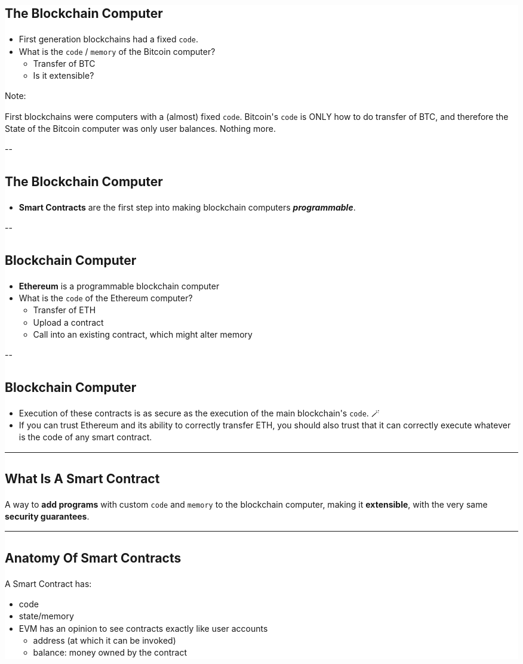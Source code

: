 ## The Blockchain Computer

- First generation blockchains had a fixed `code`. 
- What is the `code` / `memory` of the Bitcoin computer? 
	- <!-- element class="fragment" --> Transfer of BTC
	- <!-- element class="fragment" -->Is it extensible?

Note: 

First blockchains were computers with a (almost) fixed `code`. Bitcoin's `code` is ONLY how to do transfer of BTC, and therefore the State of the Bitcoin computer was only user balances. Nothing more. 

--

## The Blockchain Computer

- **Smart Contracts** are the first step into making blockchain computers ***programmable***. 

--
## Blockchain Computer

- **Ethereum** is a programmable blockchain computer
- What is the `code` of the Ethereum computer? 
	- Transfer of ETH <!-- element class="fragment" --> 
	- Upload a contract <!-- element class="fragment" --> 
	- Call into an existing contract, which might alter memory <!-- element class="fragment" --> 

--
## Blockchain Computer

- Execution of these contracts is as secure as the execution of the main blockchain's `code`. 🪄
-  If you can trust Ethereum and its ability to correctly transfer ETH, you should also trust that it can correctly execute whatever is the code of any smart contract. 

---

## What Is A Smart Contract

A way to **add programs** with custom `code` and `memory` to the blockchain computer, making it **extensible**, with the very same **security guarantees**.


---

## Anatomy Of Smart Contracts

A Smart Contract has: 
- code 
- state/memory
- EVM has an opinion to see contracts exactly like user accounts
	- address (at which it can be invoked)
	- balance: money owned by the contract
